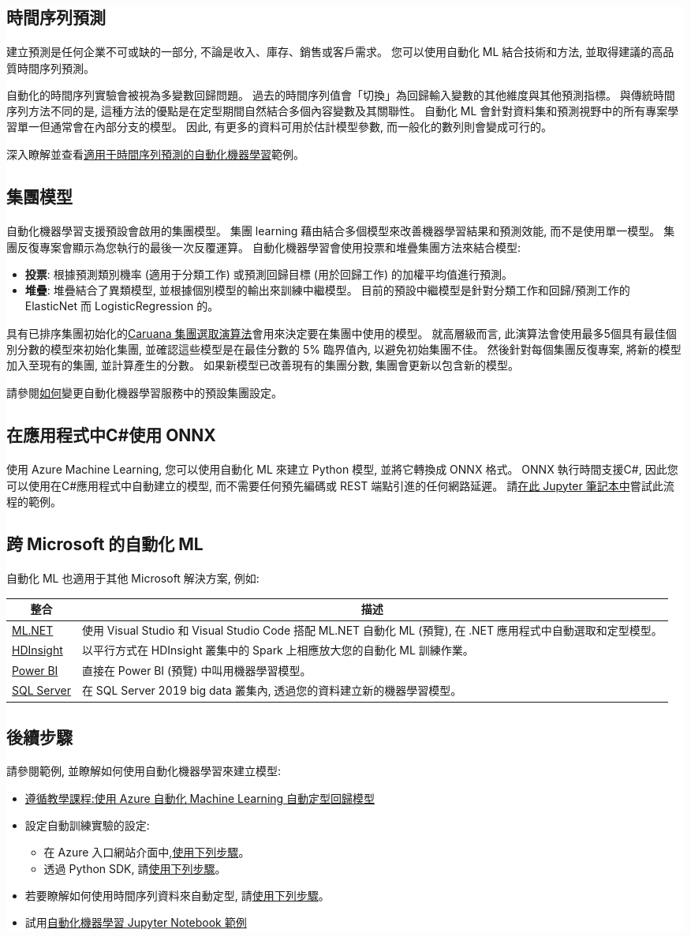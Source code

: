
## <a name="time-series-forecasting"></a>時間序列預測
建立預測是任何企業不可或缺的一部分, 不論是收入、庫存、銷售或客戶需求。 您可以使用自動化 ML 結合技術和方法, 並取得建議的高品質時間序列預測。

自動化的時間序列實驗會被視為多變數回歸問題。 過去的時間序列值會「切換」為回歸輸入變數的其他維度與其他預測指標。 與傳統時間序列方法不同的是, 這種方法的優點是在定型期間自然結合多個內容變數及其關聯性。 自動化 ML 會針對資料集和預測視野中的所有專案學習單一但通常會在內部分支的模型。 因此, 有更多的資料可用於估計模型參數, 而一般化的數列則會變成可行的。

深入瞭解並查看[適用于時間序列預測的自動化機器學習](how-to-auto-train-forecast.md)範例。

## <a name="ensemble"></a>集團模型

自動化機器學習支援預設會啟用的集團模型。 集團 learning 藉由結合多個模型來改善機器學習結果和預測效能, 而不是使用單一模型。 集團反復專案會顯示為您執行的最後一次反覆運算。 自動化機器學習會使用投票和堆疊集團方法來結合模型:

* **投票**: 根據預測類別機率 (適用于分類工作) 或預測回歸目標 (用於回歸工作) 的加權平均值進行預測。
* **堆疊**: 堆疊結合了異類模型, 並根據個別模型的輸出來訓練中繼模型。 目前的預設中繼模型是針對分類工作和回歸/預測工作的 ElasticNet 而 LogisticRegression 的。

具有已排序集團初始化的[Caruana 集團選取演算法](http://www.niculescu-mizil.org/papers/shotgun.icml04.revised.rev2.pdf)會用來決定要在集團中使用的模型。 就高層級而言, 此演算法會使用最多5個具有最佳個別分數的模型來初始化集團, 並確認這些模型是在最佳分數的 5% 臨界值內, 以避免初始集團不佳。 然後針對每個集團反復專案, 將新的模型加入至現有的集團, 並計算產生的分數。 如果新模型已改善現有的集團分數, 集團會更新以包含新的模型。

請參閱[如何](how-to-configure-auto-train.md#ensemble)變更自動化機器學習服務中的預設集團設定。

## <a name="use-with-onnx-in-c-apps"></a>在應用程式中C#使用 ONNX

使用 Azure Machine Learning, 您可以使用自動化 ML 來建立 Python 模型, 並將它轉換成 ONNX 格式。 ONNX 執行時間支援C#, 因此您可以使用在C#應用程式中自動建立的模型, 而不需要任何預先編碼或 REST 端點引進的任何網路延遲。 請[在此 Jupyter 筆記本中](https://github.com/Azure/MachineLearningNotebooks/blob/master/how-to-use-azureml/automated-machine-learning/classification-with-onnx/auto-ml-classification-with-onnx.ipynb)嘗試此流程的範例。

## <a name="automated-ml-across-microsoft"></a>跨 Microsoft 的自動化 ML

自動化 ML 也適用于其他 Microsoft 解決方案, 例如:

|整合|描述|
|------------|-----------|
|[ML.NET](https://docs.microsoft.com/dotnet/machine-learning/automl-overview)|使用 Visual Studio 和 Visual Studio Code 搭配 ML.NET 自動化 ML (預覽), 在 .NET 應用程式中自動選取和定型模型。|
|[HDInsight](../../hdinsight/spark/apache-spark-run-machine-learning-automl.md)|以平行方式在 HDInsight 叢集中的 Spark 上相應放大您的自動化 ML 訓練作業。|
|[Power BI](https://docs.microsoft.com/power-bi/service-machine-learning-automated)|直接在 Power BI (預覽) 中叫用機器學習模型。|
|[SQL Server](https://cloudblogs.microsoft.com/sqlserver/2019/01/09/how-to-automate-machine-learning-on-sql-server-2019-big-data-clusters/)|在 SQL Server 2019 big data 叢集內, 透過您的資料建立新的機器學習模型。|

## <a name="next-steps"></a>後續步驟

請參閱範例, 並瞭解如何使用自動化機器學習來建立模型:

+ [遵循教學課程:使用 Azure 自動化 Machine Learning 自動定型回歸模型](tutorial-auto-train-models.md)

+ 設定自動訓練實驗的設定:
  + 在 Azure 入口網站介面中,[使用下列步驟](how-to-create-portal-experiments.md)。
  + 透過 Python SDK, 請[使用下列步驟](how-to-configure-auto-train.md)。

+ 若要瞭解如何使用時間序列資料來自動定型, 請[使用下列步驟](how-to-auto-train-forecast.md)。

+ 試用[自動化機器學習 Jupyter Notebook 範例](https://github.com/Azure/MachineLearningNotebooks/blob/master/how-to-use-azureml/automated-machine-learning/)
